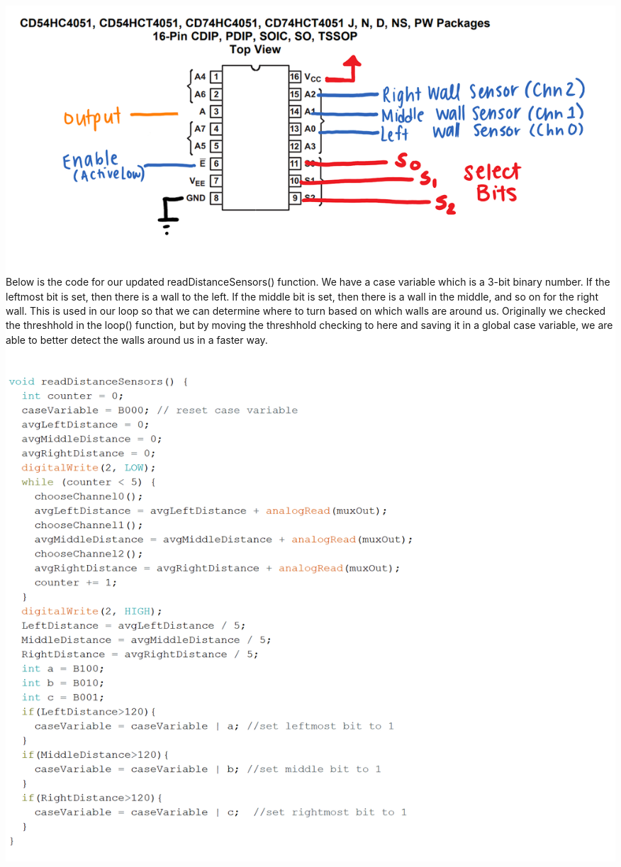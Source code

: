 ![alt text](/assets/lab3/our_mux_circuit.png)
 

Below is the code for our updated readDistanceSensors() function. We have a case variable which is a 3-bit binary number. If the leftmost bit is set, then there is a wall to the left. If the middle bit is set, then there is a wall in the middle, and so on for the right wall. This is used in our loop so that we can determine where to turn based on which walls are around us. Originally we checked the threshhold in the loop() function, but by moving the threshhold checking to here and saving it in a global case variable, we are able to better detect the walls around us in a faster way.
  
![alt text](/assets/lab3/dist_sensor_code.png)
